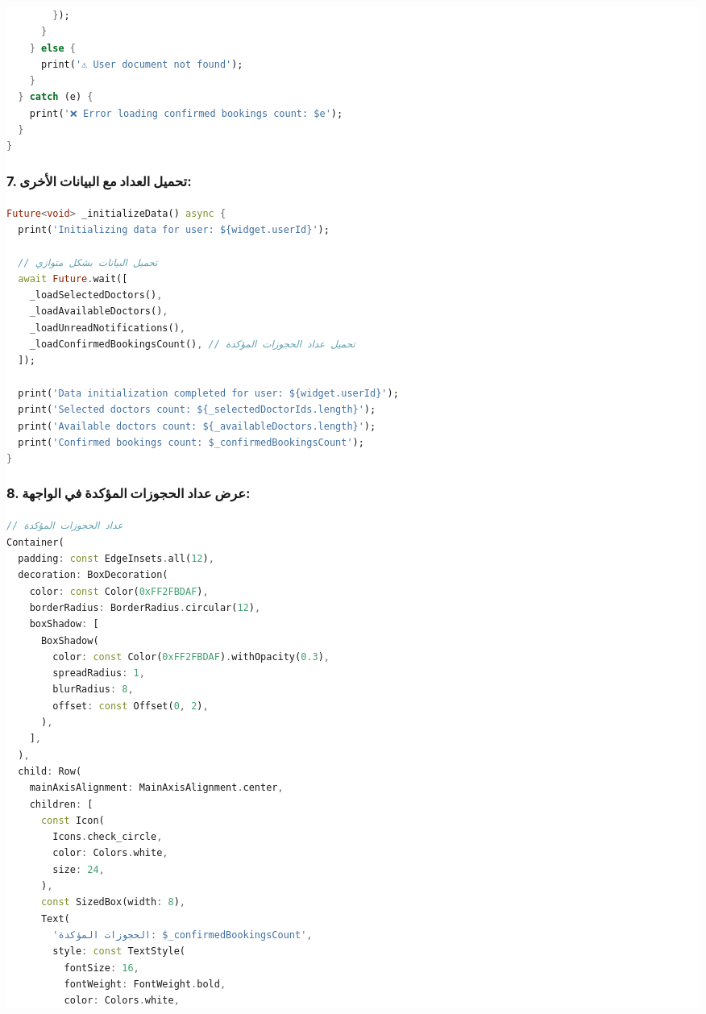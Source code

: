 ```dart
        });
      }
    } else {
      print('⚠️ User document not found');
    }
  } catch (e) {
    print('❌ Error loading confirmed bookings count: $e');
  }
}
```

### **7. تحميل العداد مع البيانات الأخرى:**
```dart
Future<void> _initializeData() async {
  print('Initializing data for user: ${widget.userId}');
  
  // تحميل البيانات بشكل متوازي
  await Future.wait([
    _loadSelectedDoctors(),
    _loadAvailableDoctors(),
    _loadUnreadNotifications(),
    _loadConfirmedBookingsCount(), // تحميل عداد الحجوزات المؤكدة
  ]);
  
  print('Data initialization completed for user: ${widget.userId}');
  print('Selected doctors count: ${_selectedDoctorIds.length}');
  print('Available doctors count: ${_availableDoctors.length}');
  print('Confirmed bookings count: $_confirmedBookingsCount');
}
```

### **8. عرض عداد الحجوزات المؤكدة في الواجهة:**
```dart
// عداد الحجوزات المؤكدة
Container(
  padding: const EdgeInsets.all(12),
  decoration: BoxDecoration(
    color: const Color(0xFF2FBDAF),
    borderRadius: BorderRadius.circular(12),
    boxShadow: [
      BoxShadow(
        color: const Color(0xFF2FBDAF).withOpacity(0.3),
        spreadRadius: 1,
        blurRadius: 8,
        offset: const Offset(0, 2),
      ),
    ],
  ),
  child: Row(
    mainAxisAlignment: MainAxisAlignment.center,
    children: [
      const Icon(
        Icons.check_circle,
        color: Colors.white,
        size: 24,
      ),
      const SizedBox(width: 8),
      Text(
        'الحجوزات المؤكدة: $_confirmedBookingsCount',
        style: const TextStyle(
          fontSize: 16,
          fontWeight: FontWeight.bold,
          color: Colors.white,
```